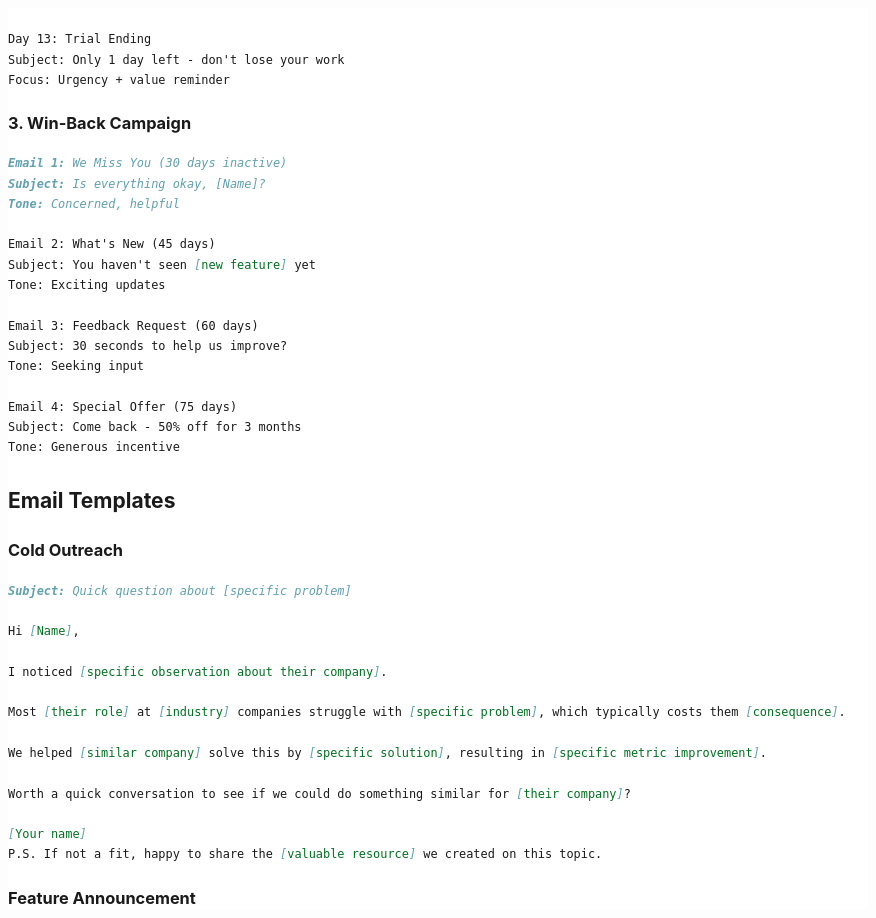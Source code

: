 ```markdown

Day 13: Trial Ending
Subject: Only 1 day left - don't lose your work
Focus: Urgency + value reminder
```

### 3. Win-Back Campaign

```markdown
Email 1: We Miss You (30 days inactive)
Subject: Is everything okay, [Name]?
Tone: Concerned, helpful

Email 2: What's New (45 days)
Subject: You haven't seen [new feature] yet
Tone: Exciting updates

Email 3: Feedback Request (60 days)
Subject: 30 seconds to help us improve?
Tone: Seeking input

Email 4: Special Offer (75 days)
Subject: Come back - 50% off for 3 months
Tone: Generous incentive
```

## Email Templates

### Cold Outreach

```markdown
Subject: Quick question about [specific problem]

Hi [Name],

I noticed [specific observation about their company].

Most [their role] at [industry] companies struggle with [specific problem], which typically costs them [consequence].

We helped [similar company] solve this by [specific solution], resulting in [specific metric improvement].

Worth a quick conversation to see if we could do something similar for [their company]?

[Your name]
P.S. If not a fit, happy to share the [valuable resource] we created on this topic.
```

### Feature Announcement
